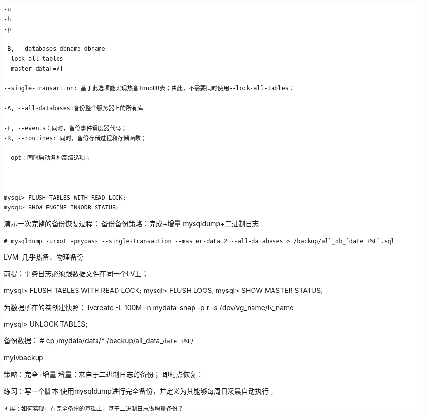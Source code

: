 	-u
	-h
	-p

	-B, --databases dbname dbname
	--lock-all-tables
	--master-data[=#]

	--single-transaction: 基于此选项能实现热备InnoDB表；由此，不需要同时使用--lock-all-tables；

	-A, --all-databases:备份整个服务器上的所有库

	-E, --events：同时，备份事件调度器代码；
	-R, --routines: 同时，备份存储过程和存储函数；

	--opt：同时启动各种高级选项；



	mysql> FLUSH TABLES WITH READ LOCK; 
	mysql> SHOW ENGINE INNODB STATUS;


演示一次完整的备份恢复过程：
	备份备份策略：完成+增量
		mysqldump+二进制日志

	# mysqldump -uroot -pmypass --single-transaction --master-data=2 --all-databases > /backup/all_db_`date +%F`.sql


LVM: 几乎热备、物理备份

前提：事务日志必须跟数据文件在同一个LV上；

mysql> FLUSH TABLES WITH READ LOCK;
mysql> FLUSH LOGS;
mysql> SHOW MASTER STATUS; 

为数据所在的卷创建快照：
	lvcreate -L 100M -n mydata-snap -p r -s /dev/vg_name/lv_name 

mysql> UNLOCK TABLES;

备份数据：
	# cp /mydata/data/*  /backup/all_data_`date +%F`/


mylvbackup


策略：完全+增量
	增量：来自于二进制日志的备份；
	即时点恢复：

练习：写一个脚本
	使用mysqldump进行完全备份，并定义为其能够每周日凌晨自动执行；

	扩展：如何实现，在完全备份的基础上，基于二进制日志做增量备份？
